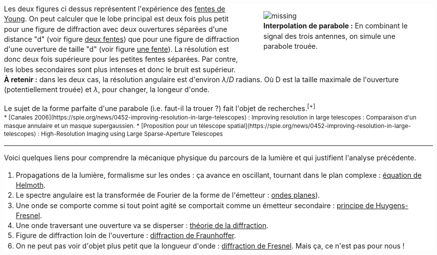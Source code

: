 
<div style="display: block; clear: both;"></div>


<figure style="float: right; width:300px;" >
  <a name="f_parabol"></a>
  <img style='width:100%' src='Figure/54_parabola.svg' alt='missing'></img>
  <figcaption>
    <b>Interpolation de parabole :</b>
    En combinant le signal des trois antennes, on simule une parabole trouée.
  </figcaption>
</figure>

Les deux figures ci dessus représentent l'expérience des [fentes de Young](https://fr.wikipedia.org/wiki/Fentes_de_Young).
On peut calculer que le lobe principal est deux fois plus petit pour une figure de diffraction avec deux ouvertures séparées d'une distance "d" (voir figure <a href="#f_fente2">deux fentes</a>) que pour une figure de diffraction d'une ouverture de taille "d" (voir figure <a href="#f_fente1">une fente</a>).
La résolution est donc deux fois supérieure pour les petites fentes séparées.
Par contre, les lobes secondaires sont plus intenses et donc le bruit est supérieur.<br/>
__À retenir :__ dans les deux cas, la résolution angulaire est d'environ
<span class='box'>$\lambda / D$</span> radians. Où D est la taille maximale de l'ouverture (potentiellement trouée) et $\lambda$, pour changer, la longeur d'onde.

<div>
Le sujet de la forme parfaite d'une parabole (i.e. faut-il la trouer ?) fait l'objet de recherches.<sup>[+]<div class="description">
* [Canales 2006](https://spie.org/news/0452-improving-resolution-in-large-telescopes) : Improving resolution in large telescopes : Comparaison d'un masque annulaire et un masque supergaussien.
* [Proposition pour un télescope spatial](https://spie.org/news/0452-improving-resolution-in-large-telescopes) : High-Resolution Imaging using Large Sparse-Aperture Telescopes
</div></sup>
</div>


<hr>

Voici quelques liens pour comprendre la mécanique physique du parcours de la lumière et qui justifient l'analyse précédente.

1. Propagations de la lumière, formalisme sur les ondes : ça avance en oscillant, tournant dans le plan complexe : [équation de Helmoth](https://en.wikipedia.org/wiki/Helmholtz_equation).
2. Le spectre angulaire est la transformée de Fourier de la forme de l'émetteur : [ondes planes](https://fr.wikipedia.org/wiki/Spectre_d%27ondes_planes)).
3. Une onde se comporte comme si tout point agité se comportait comme un émetteur secondaire : [principe de Huygens-Fresnel](https://fr.wikipedia.org/wiki/Principe_de_Huygens-Fresnel).
4. Une onde traversant une ouverture va se disperser : [théorie de la diffraction](https://fr.wikipedia.org/wiki/Th%C3%A9orie_de_la_diffraction).
5. Figure de diffraction loin de l'ouverture : [diffraction de Fraunhoffer](https://fr.wikipedia.org/wiki/Diffraction_de_Fraunhofer).
6. On ne peut pas voir d'objet plus petit que la longueur d'onde : [diffraction de Fresnel](https://fr.wikipedia.org/wiki/Diffraction_de_Fresnel). Mais ça, ce n'est pas pour nous !

